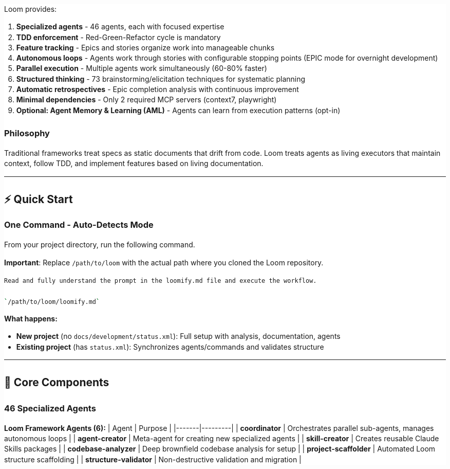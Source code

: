 Loom provides:

1. **Specialized agents** - 46 agents, each with focused expertise
2. **TDD enforcement** - Red-Green-Refactor cycle is mandatory
3. **Feature tracking** - Epics and stories organize work into manageable chunks
4. **Autonomous loops** - Agents work through stories with configurable stopping points (EPIC mode for overnight development)
5. **Parallel execution** - Multiple agents work simultaneously (60-80% faster)
6. **Structured thinking** - 73 brainstorming/elicitation techniques for systematic planning
7. **Automatic retrospectives** - Epic completion analysis with continuous improvement
8. **Minimal dependencies** - Only 2 required MCP servers (context7, playwright)
9. **Optional: Agent Memory & Learning (AML)** - Agents can learn from execution patterns (opt-in)

### Philosophy

Traditional frameworks treat specs as static documents that drift from code. Loom treats agents as living executors that maintain context, follow TDD, and implement features based on living documentation.

---

## ⚡ Quick Start

### One Command - Auto-Detects Mode

From your project directory, run the following command.

**Important**: Replace `/path/to/loom` with the actual path where you cloned the Loom repository.

```bash
Read and fully understand the prompt in the loomify.md file and execute the workflow.

`/path/to/loom/loomify.md`
```

**What happens:**

- **New project** (no `docs/development/status.xml`): Full setup with analysis, documentation, agents
- **Existing project** (has `status.xml`): Synchronizes agents/commands and validates structure

---

## 🧰 Core Components

### 46 Specialized Agents

**Loom Framework Agents (6):**
| Agent | Purpose |
|-------|---------|
| **coordinator** | Orchestrates parallel sub-agents, manages autonomous loops |
| **agent-creator** | Meta-agent for creating new specialized agents |
| **skill-creator** | Creates reusable Claude Skills packages |
| **codebase-analyzer** | Deep brownfield codebase analysis for setup |
| **project-scaffolder** | Automated Loom structure scaffolding |
| **structure-validator** | Non-destructive validation and migration |
